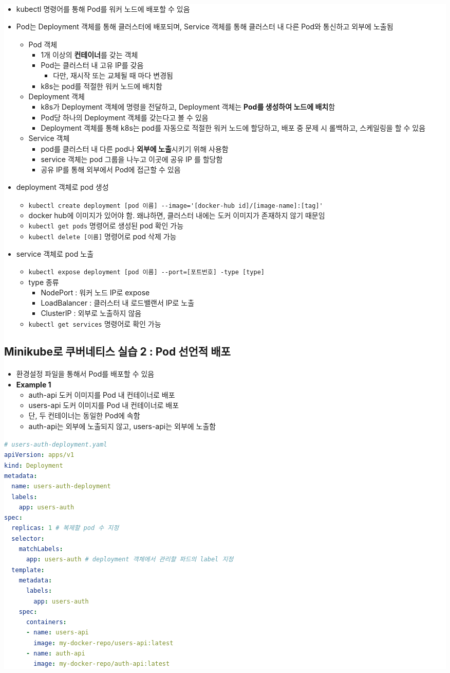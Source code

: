 - kubectl 명령어를 통해 Pod를 워커 노드에 배포할 수 있음
- Pod는 Deployment 객체를 통해 클러스터에 배포되며, Service 객체를 통해 클러스터 내 다른 Pod와 통신하고 외부에 노출됨
  - Pod 객체
    - 1개 이상의 **컨테이너**를 갖는 객체
    - Pod는 클러스터 내 고유 IP를 갖음
      - 다만, 재시작 또는 교체될 때 마다 변경됨
    - k8s는 pod를 적절한 워커 노드에 배치함
  - Deployment 객체
    - k8s가 Deployment 객체에 명령을 전달하고, Deployment 객체는 **Pod를 생성하여 노드에 배치**함
    - Pod당 하나의 Deployment 객체를 갖는다고 볼 수 있음
    - Deployment 객체를 통해 k8s는 pod를 자동으로 적절한 워커 노드에 할당하고, 배포 중 문제 시 롤백하고, 스케일링을 할 수 있음
  - Service 객체
    - pod를 클러스터 내 다른 pod나 **외부에 노출**시키기 위해 사용함
    - service 객체는 pod 그룹을 나누고 이곳에 공유 IP 를 할당함
    - 공유 IP를 통해 외부에서 Pod에 접근할 수 있음

- deployment 객체로 pod 생성
  - ```kubectl create deployment [pod 이름] --image='[docker-hub id]/[image-name]:[tag]'```
  - docker hub에 이미지가 있어야 함. 왜냐하면, 클러스터 내에는 도커 이미지가 존재하지 않기 때문임
  - ```kubectl get pods``` 명령어로 생성된 pod 확인 가능
  - ```kubectl delete [이름]``` 명령어로 pod 삭제 가능

- service 객체로 pod 노출
  - ```kubectl expose deployment [pod 이름] --port=[포트번호] -type [type]```
  - type 종류
    - NodePort : 워커 노드 IP로 expose
    - LoadBalancer : 클러스터 내 로드밸랜서 IP로 노출
    - ClusterIP : 외부로 노출하지 않음
  - ```kubectl get services``` 명령어로 확인 가능

## Minikube로 쿠버네티스 실습 2 : Pod 선언적 배포
- 환경설정 파일을 통해서 Pod를 배포할 수 있음
- **Example 1**
  - auth-api 도커 이미지를 Pod 내 컨테이너로 배포
  - users-api 도커 이미지를 Pod 내 컨테이너로 배포
  - 단, 두 컨테이너는 동일한 Pod에 속함
  - auth-api는 외부에 노출되지 않고, users-api는 외부에 노출함

```yaml
# users-auth-deployment.yaml
apiVersion: apps/v1
kind: Deployment
metadata:
  name: users-auth-deployment
  labels:
    app: users-auth 
spec:
  replicas: 1 # 복제할 pod 수 지정
  selector:
    matchLabels:
      app: users-auth # deployment 객체에서 관리할 파드의 label 지정
  template:
    metadata:
      labels:
        app: users-auth
    spec:
      containers:
      - name: users-api
        image: my-docker-repo/users-api:latest
      - name: auth-api
        image: my-docker-repo/auth-api:latest
```
